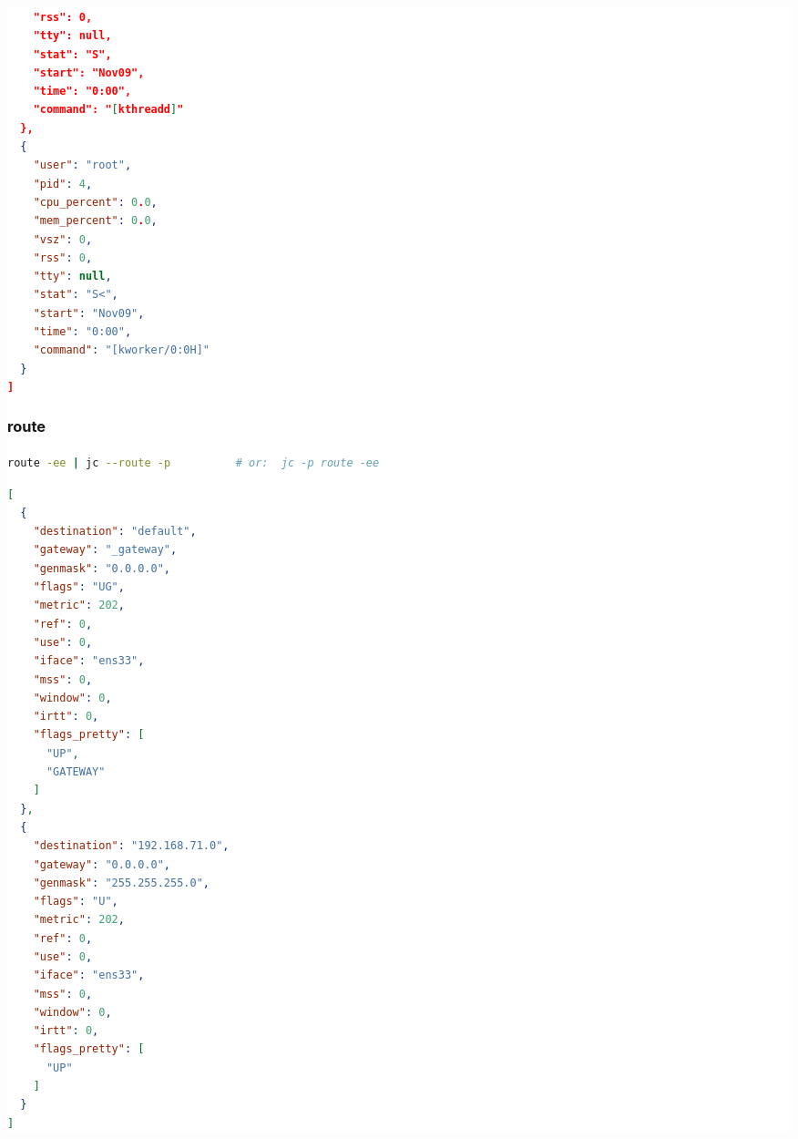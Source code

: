 ```json
    "rss": 0,
    "tty": null,
    "stat": "S",
    "start": "Nov09",
    "time": "0:00",
    "command": "[kthreadd]"
  },
  {
    "user": "root",
    "pid": 4,
    "cpu_percent": 0.0,
    "mem_percent": 0.0,
    "vsz": 0,
    "rss": 0,
    "tty": null,
    "stat": "S<",
    "start": "Nov09",
    "time": "0:00",
    "command": "[kworker/0:0H]"
  }
]
```
### route
```bash
route -ee | jc --route -p          # or:  jc -p route -ee
```
```json
[
  {
    "destination": "default",
    "gateway": "_gateway",
    "genmask": "0.0.0.0",
    "flags": "UG",
    "metric": 202,
    "ref": 0,
    "use": 0,
    "iface": "ens33",
    "mss": 0,
    "window": 0,
    "irtt": 0,
    "flags_pretty": [
      "UP",
      "GATEWAY"
    ]
  },
  {
    "destination": "192.168.71.0",
    "gateway": "0.0.0.0",
    "genmask": "255.255.255.0",
    "flags": "U",
    "metric": 202,
    "ref": 0,
    "use": 0,
    "iface": "ens33",
    "mss": 0,
    "window": 0,
    "irtt": 0,
    "flags_pretty": [
      "UP"
    ]
  }
]
```